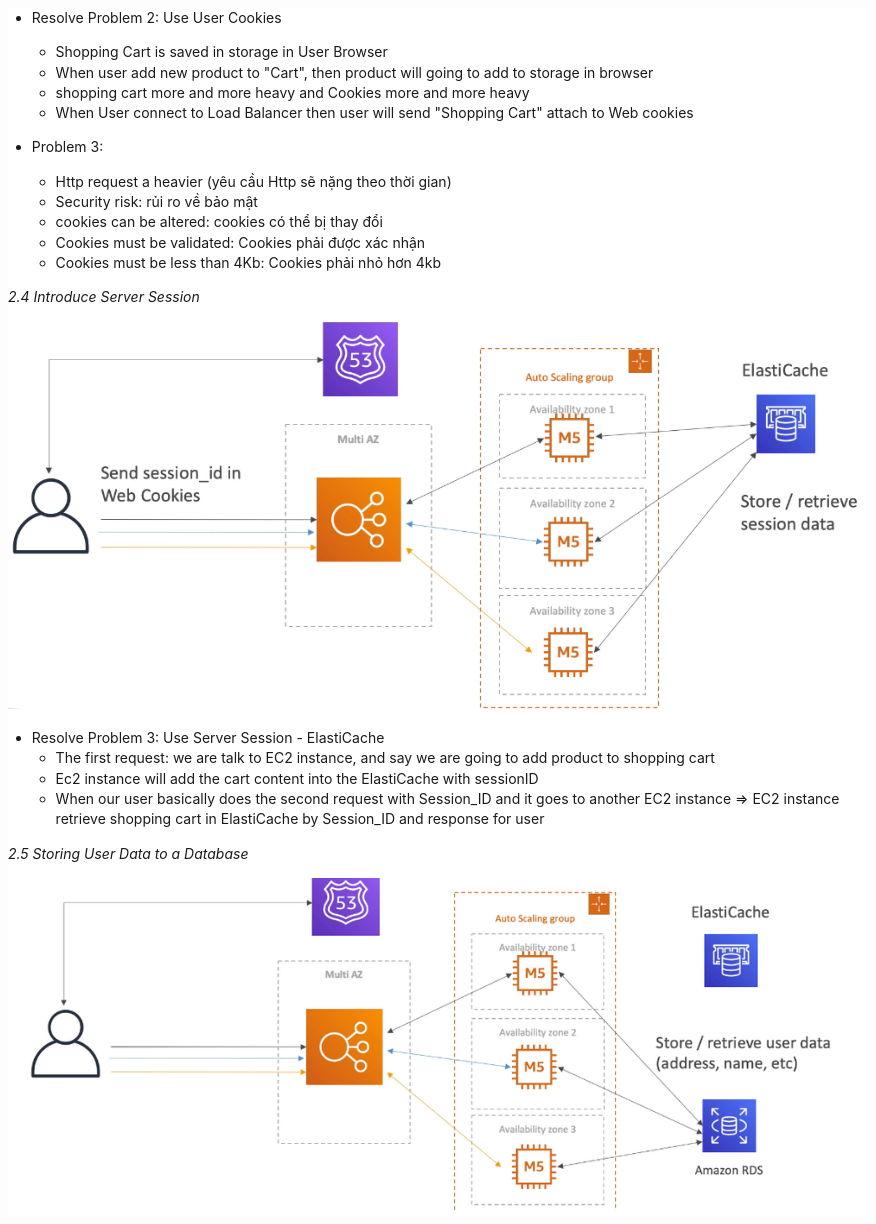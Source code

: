 - Resolve Problem 2: Use User Cookies
  - Shopping Cart is saved in storage in User Browser
  - When user add new product to "Cart", then product will going to add to storage in browser
  - shopping cart more and more heavy and Cookies more and more heavy
  - When User connect to Load Balancer then user will send "Shopping Cart" attach to Web cookies

- Problem 3:
  - Http request a heavier (yêu cầu Http sẽ nặng theo thời gian)
  - Security risk: rủi ro về bảo mật
  - cookies can be altered: cookies có thể bị thay đổi
  - Cookies must be validated: Cookies phải được xác nhận 
  - Cookies must be less than 4Kb:  Cookies phải nhỏ hơn 4kb

_2.4 Introduce Server Session_

![img_1.png](../files/images/img_58.png)

- Resolve Problem 3: Use Server Session - ElastiCache
  - The first request: we are talk to EC2 instance, and say we are going to add product to shopping cart
  - Ec2 instance will add the cart content into the ElastiCache with sessionID
  - When our user basically does the second request with Session_ID and it goes to another EC2 instance => EC2 instance retrieve shopping cart in ElastiCache by Session_ID and response for user 

_2.5 Storing User Data to a Database_

![img_2.png](../files/images/img_59.png)
